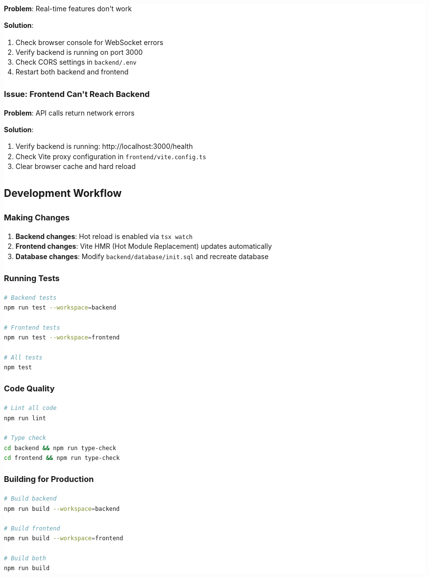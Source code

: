 **Problem**: Real-time features don't work

**Solution**:
1. Check browser console for WebSocket errors
2. Verify backend is running on port 3000
3. Check CORS settings in `backend/.env`
4. Restart both backend and frontend

### Issue: Frontend Can't Reach Backend

**Problem**: API calls return network errors

**Solution**:
1. Verify backend is running: http://localhost:3000/health
2. Check Vite proxy configuration in `frontend/vite.config.ts`
3. Clear browser cache and hard reload

## Development Workflow

### Making Changes

1. **Backend changes**: Hot reload is enabled via `tsx watch`
2. **Frontend changes**: Vite HMR (Hot Module Replacement) updates automatically
3. **Database changes**: Modify `backend/database/init.sql` and recreate database

### Running Tests

```bash
# Backend tests
npm run test --workspace=backend

# Frontend tests
npm run test --workspace=frontend

# All tests
npm test
```

### Code Quality

```bash
# Lint all code
npm run lint

# Type check
cd backend && npm run type-check
cd frontend && npm run type-check
```

### Building for Production

```bash
# Build backend
npm run build --workspace=backend

# Build frontend
npm run build --workspace=frontend

# Build both
npm run build
```
